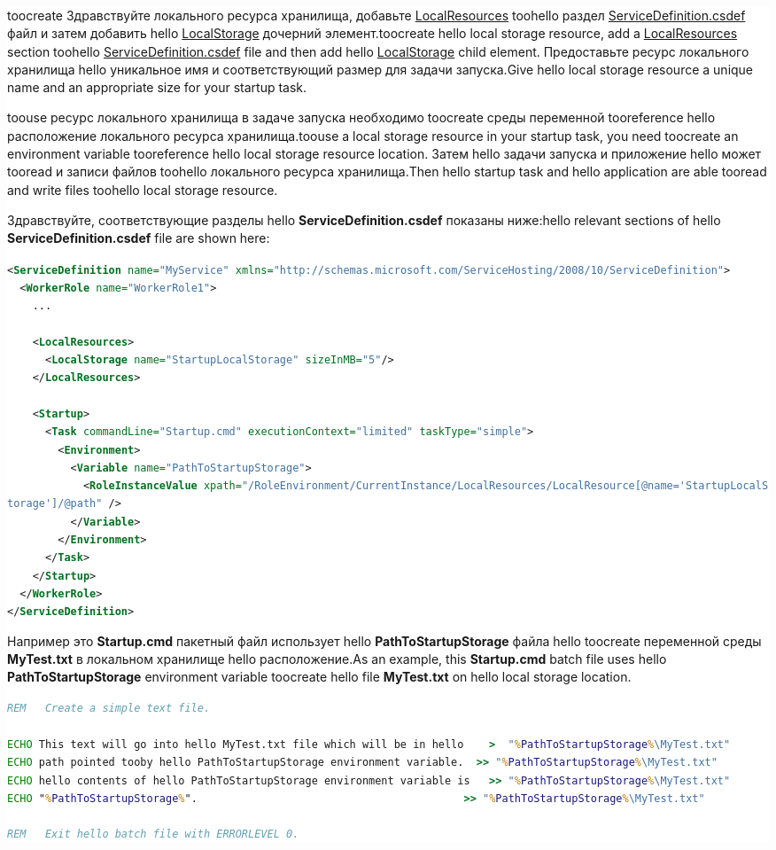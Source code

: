 <span data-ttu-id="abd39-168">toocreate Здравствуйте локального ресурса хранилища, добавьте [LocalResources] toohello раздел [ServiceDefinition.csdef] файл и затем добавить hello [LocalStorage] дочерний элемент.</span><span class="sxs-lookup"><span data-stu-id="abd39-168">toocreate hello local storage resource, add a [LocalResources] section toohello [ServiceDefinition.csdef] file and then add hello [LocalStorage] child element.</span></span> <span data-ttu-id="abd39-169">Предоставьте ресурс локального хранилища hello уникальное имя и соответствующий размер для задачи запуска.</span><span class="sxs-lookup"><span data-stu-id="abd39-169">Give hello local storage resource a unique name and an appropriate size for your startup task.</span></span>

<span data-ttu-id="abd39-170">toouse ресурс локального хранилища в задаче запуска необходимо toocreate среды переменной tooreference hello расположение локального ресурса хранилища.</span><span class="sxs-lookup"><span data-stu-id="abd39-170">toouse a local storage resource in your startup task, you need toocreate an environment variable tooreference hello local storage resource location.</span></span> <span data-ttu-id="abd39-171">Затем hello задачи запуска и приложение hello может tooread и записи файлов toohello локального ресурса хранилища.</span><span class="sxs-lookup"><span data-stu-id="abd39-171">Then hello startup task and hello application are able tooread and write files toohello local storage resource.</span></span>

<span data-ttu-id="abd39-172">Здравствуйте, соответствующие разделы hello **ServiceDefinition.csdef** показаны ниже:</span><span class="sxs-lookup"><span data-stu-id="abd39-172">hello relevant sections of hello **ServiceDefinition.csdef** file are shown here:</span></span>

```xml
<ServiceDefinition name="MyService" xmlns="http://schemas.microsoft.com/ServiceHosting/2008/10/ServiceDefinition">
  <WorkerRole name="WorkerRole1">
    ...

    <LocalResources>
      <LocalStorage name="StartupLocalStorage" sizeInMB="5"/>
    </LocalResources>

    <Startup>
      <Task commandLine="Startup.cmd" executionContext="limited" taskType="simple">
        <Environment>
          <Variable name="PathToStartupStorage">
            <RoleInstanceValue xpath="/RoleEnvironment/CurrentInstance/LocalResources/LocalResource[@name='StartupLocalStorage']/@path" />
          </Variable>
        </Environment>
      </Task>
    </Startup>
  </WorkerRole>
</ServiceDefinition>
```

<span data-ttu-id="abd39-173">Например это **Startup.cmd** пакетный файл использует hello **PathToStartupStorage** файла hello toocreate переменной среды **MyTest.txt** в локальном хранилище hello расположение.</span><span class="sxs-lookup"><span data-stu-id="abd39-173">As an example, this **Startup.cmd** batch file uses hello **PathToStartupStorage** environment variable toocreate hello file **MyTest.txt** on hello local storage location.</span></span>

```cmd
REM   Create a simple text file.

ECHO This text will go into hello MyTest.txt file which will be in hello    >  "%PathToStartupStorage%\MyTest.txt"
ECHO path pointed tooby hello PathToStartupStorage environment variable.  >> "%PathToStartupStorage%\MyTest.txt"
ECHO hello contents of hello PathToStartupStorage environment variable is   >> "%PathToStartupStorage%\MyTest.txt"
ECHO "%PathToStartupStorage%".                                          >> "%PathToStartupStorage%\MyTest.txt"

REM   Exit hello batch file with ERRORLEVEL 0.

```

[ServiceDefinition.csdef]: cloud-services-model-and-package.md#csdef
[задачи]: https://msdn.microsoft.com/library/azure/gg557552.aspx#Task
[Startup]: https://msdn.microsoft.com/library/azure/gg557552.aspx#Startup
[Runtime]: https://msdn.microsoft.com/library/azure/gg557552.aspx#Runtime
[среды]: https://msdn.microsoft.com/library/azure/gg557552.aspx#Environment
[переменной]: https://msdn.microsoft.com/library/azure/gg557552.aspx#Variable
[RoleInstanceValue]: https://msdn.microsoft.com/library/azure/gg557552.aspx#RoleInstanceValue
[RoleEnvironment]: https://msdn.microsoft.com/library/azure/microsoft.windowsazure.serviceruntime.roleenvironment.aspx
[EndPoints]: https://msdn.microsoft.com/library/azure/gg557552.aspx#Endpoints
[LocalStorage]: https://msdn.microsoft.com/library/azure/gg557552.aspx#LocalStorage
[LocalResources]: https://msdn.microsoft.com/library/azure/gg557552.aspx#LocalResources
[RoleInstanceValue]: https://msdn.microsoft.com/library/azure/gg557552.aspx#RoleInstanceValue